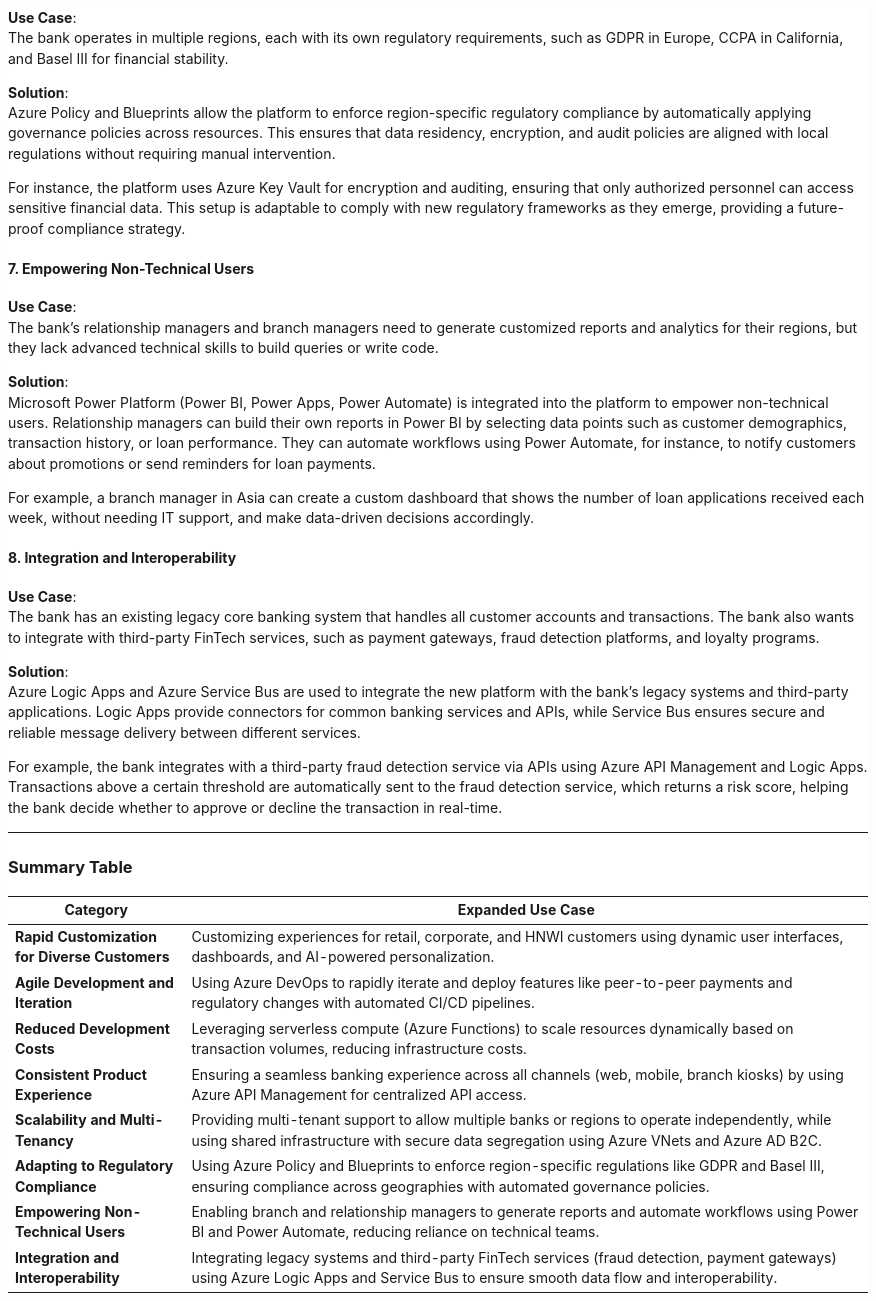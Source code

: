 
**Use Case**:  
The bank operates in multiple regions, each with its own regulatory requirements, such as GDPR in Europe, CCPA in California, and Basel III for financial stability.

**Solution**:  
Azure Policy and Blueprints allow the platform to enforce region-specific regulatory compliance by automatically applying governance policies across resources. This ensures that data residency, encryption, and audit policies are aligned with local regulations without requiring manual intervention.

For instance, the platform uses Azure Key Vault for encryption and auditing, ensuring that only authorized personnel can access sensitive financial data. This setup is adaptable to comply with new regulatory frameworks as they emerge, providing a future-proof compliance strategy.

#### 7. **Empowering Non-Technical Users**

**Use Case**:  
The bank’s relationship managers and branch managers need to generate customized reports and analytics for their regions, but they lack advanced technical skills to build queries or write code.

**Solution**:  
Microsoft Power Platform (Power BI, Power Apps, Power Automate) is integrated into the platform to empower non-technical users. Relationship managers can build their own reports in Power BI by selecting data points such as customer demographics, transaction history, or loan performance. They can automate workflows using Power Automate, for instance, to notify customers about promotions or send reminders for loan payments.

For example, a branch manager in Asia can create a custom dashboard that shows the number of loan applications received each week, without needing IT support, and make data-driven decisions accordingly.

#### 8. **Integration and Interoperability**

**Use Case**:  
The bank has an existing legacy core banking system that handles all customer accounts and transactions. The bank also wants to integrate with third-party FinTech services, such as payment gateways, fraud detection platforms, and loyalty programs.

**Solution**:  
Azure Logic Apps and Azure Service Bus are used to integrate the new platform with the bank’s legacy systems and third-party applications. Logic Apps provide connectors for common banking services and APIs, while Service Bus ensures secure and reliable message delivery between different services.

For example, the bank integrates with a third-party fraud detection service via APIs using Azure API Management and Logic Apps. Transactions above a certain threshold are automatically sent to the fraud detection service, which returns a risk score, helping the bank decide whether to approve or decline the transaction in real-time.

---

### Summary Table

| **Category**                        | **Expanded Use Case**                                                                                                                                                                                                                                                   |
|-------------------------------------|-------------------------------------------------------------------------------------------------------------------------------------------------------------------------------------------------------------------------------------------------------------------------|
| **Rapid Customization for Diverse Customers** | Customizing experiences for retail, corporate, and HNWI customers using dynamic user interfaces, dashboards, and AI-powered personalization.                                                                                                                              |
| **Agile Development and Iteration** | Using Azure DevOps to rapidly iterate and deploy features like peer-to-peer payments and regulatory changes with automated CI/CD pipelines.                                                                                                                                |
| **Reduced Development Costs**       | Leveraging serverless compute (Azure Functions) to scale resources dynamically based on transaction volumes, reducing infrastructure costs.                                                                                                                                |
| **Consistent Product Experience**   | Ensuring a seamless banking experience across all channels (web, mobile, branch kiosks) by using Azure API Management for centralized API access.                                                                                                                         |
| **Scalability and Multi-Tenancy**   | Providing multi-tenant support to allow multiple banks or regions to operate independently, while using shared infrastructure with secure data segregation using Azure VNets and Azure AD B2C.                                                                              |
| **Adapting to Regulatory Compliance**| Using Azure Policy and Blueprints to enforce region-specific regulations like GDPR and Basel III, ensuring compliance across geographies with automated governance policies.                                                                                               |
| **Empowering Non-Technical Users**  | Enabling branch and relationship managers to generate reports and automate workflows using Power BI and Power Automate, reducing reliance on technical teams.                                                                                                             |
| **Integration and Interoperability**| Integrating legacy systems and third-party FinTech services (fraud detection, payment gateways) using Azure Logic Apps and Service Bus to ensure smooth data flow and interoperability.                                                                                      |

